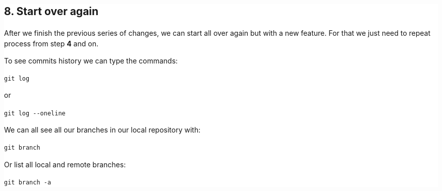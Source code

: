 ## 8. Start over again
After we finish the previous series of changes, we can start all over again but with a new feature. For that 
we just need to repeat process from step **4** and on.

To see commits history we can type the commands:
```shell
git log
```
or
```shell
git log --oneline
```
We can all see all our branches in our local repository with:
```shell
git branch 
```
Or list all local and remote branches:
```shell
git branch -a
```